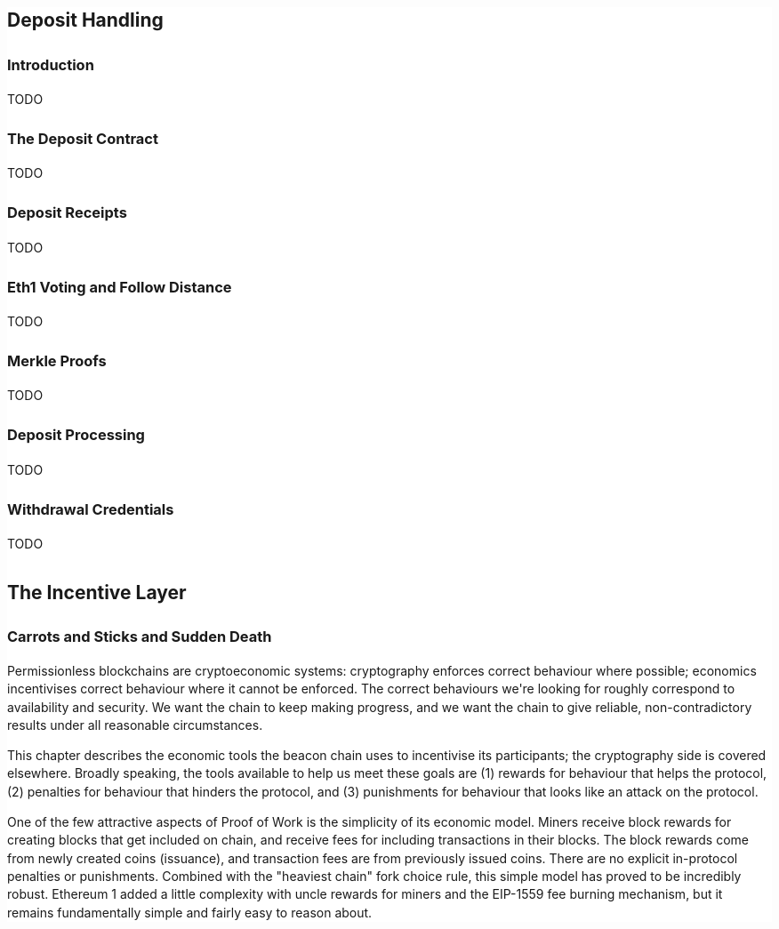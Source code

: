 ## Deposit Handling 

### Introduction

TODO

### The Deposit Contract 

TODO

### Deposit Receipts 

TODO

### Eth1 Voting and Follow Distance 

TODO

### Merkle Proofs 

TODO

### Deposit Processing 

TODO

### Withdrawal Credentials 

TODO

## The Incentive Layer 

### Carrots and Sticks and Sudden Death

Permissionless blockchains are cryptoeconomic systems: cryptography enforces correct behaviour where possible; economics incentivises correct behaviour where it cannot be enforced. The correct behaviours we're looking for roughly correspond to availability and security. We want the chain to keep making progress, and we want the chain to give reliable, non-contradictory results under all reasonable circumstances.

This chapter describes the economic tools the beacon chain uses to incentivise its participants; the cryptography side is covered elsewhere. Broadly speaking, the tools available to help us meet these goals are (1) rewards for behaviour that helps the protocol, (2) penalties for behaviour that hinders the protocol, and (3) punishments for behaviour that looks like an attack on the protocol.

One of the few attractive aspects of Proof of Work is the simplicity of its economic model. Miners receive block rewards for creating blocks that get included on chain, and receive fees for including transactions in their blocks. The block rewards come from newly created coins (issuance), and transaction fees are from previously issued coins. There are no explicit in-protocol penalties or punishments. Combined with the "heaviest chain" fork choice rule, this simple model has proved to be incredibly robust. Ethereum&nbsp;1 added a little complexity with uncle rewards for miners and the EIP-1559 fee burning mechanism, but it remains fundamentally simple and fairly easy to reason about.
